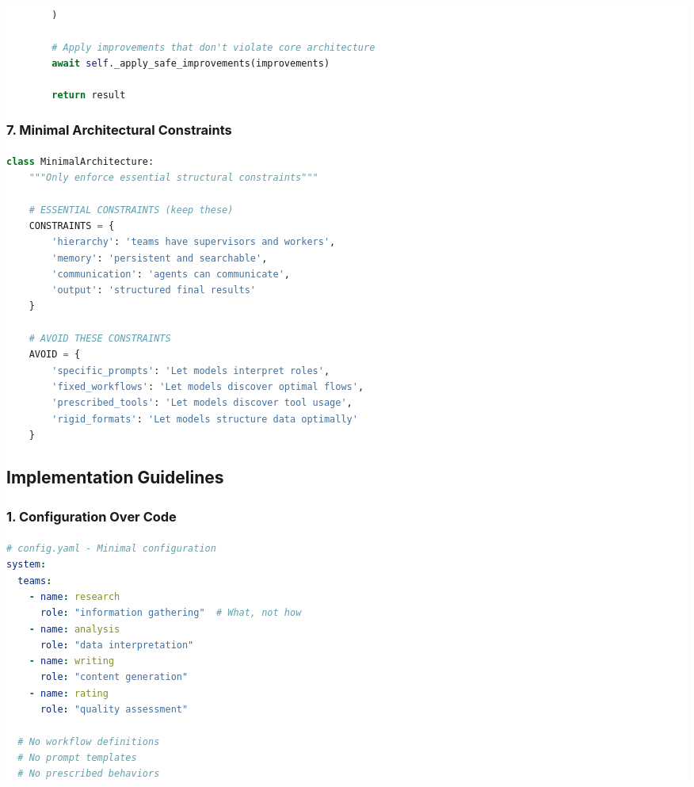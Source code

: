 ```python
        )
        
        # Apply improvements that don't violate core architecture
        await self._apply_safe_improvements(improvements)
        
        return result
```

### 7. Minimal Architectural Constraints
```python
class MinimalArchitecture:
    """Only enforce essential structural constraints"""
    
    # ESSENTIAL CONSTRAINTS (keep these)
    CONSTRAINTS = {
        'hierarchy': 'teams have supervisors and workers',
        'memory': 'persistent and searchable',
        'communication': 'agents can communicate',
        'output': 'structured final results'
    }
    
    # AVOID THESE CONSTRAINTS
    AVOID = {
        'specific_prompts': 'Let models interpret roles',
        'fixed_workflows': 'Let models discover optimal flows',
        'prescribed_tools': 'Let models discover tool usage',
        'rigid_formats': 'Let models structure data optimally'
    }
```

## Implementation Guidelines

### 1. Configuration Over Code
```yaml
# config.yaml - Minimal configuration
system:
  teams:
    - name: research
      role: "information gathering"  # What, not how
    - name: analysis
      role: "data interpretation"
    - name: writing
      role: "content generation"
    - name: rating
      role: "quality assessment"
  
  # No workflow definitions
  # No prompt templates
  # No prescribed behaviors
```
